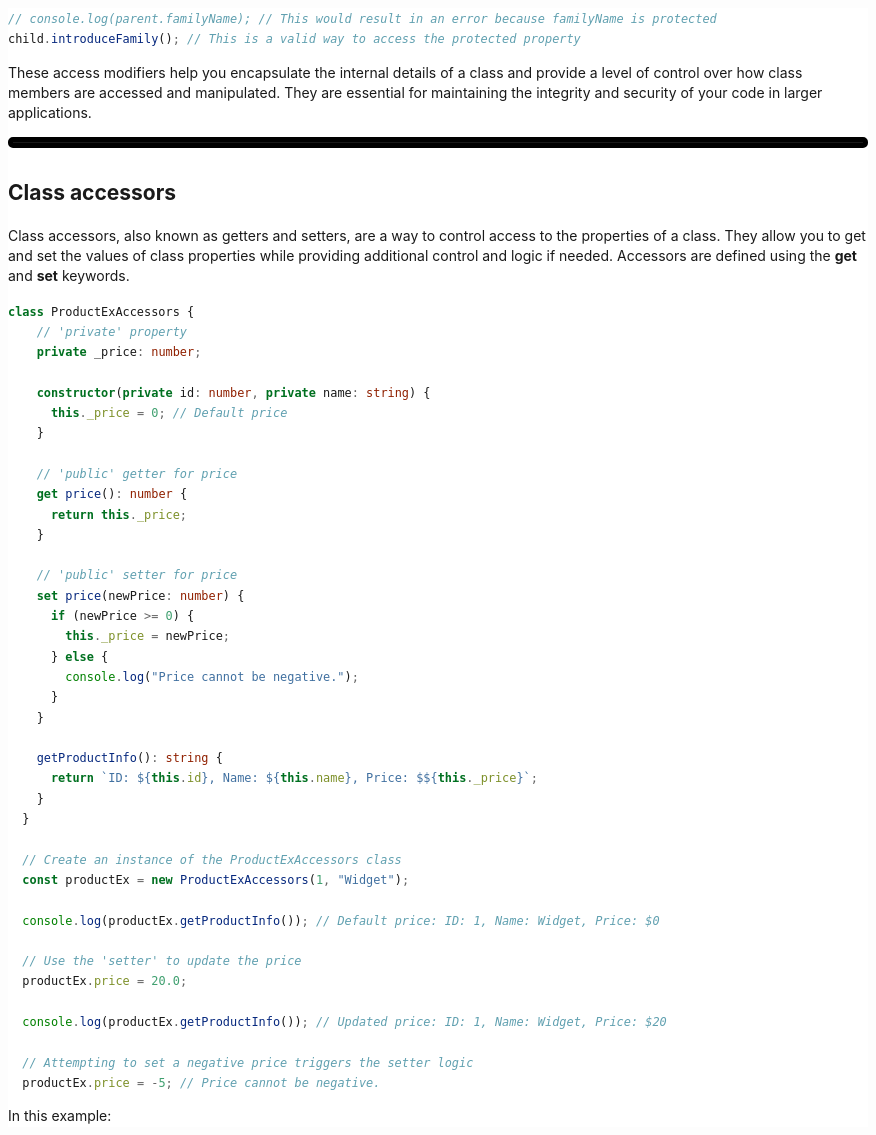 ```typescript
// console.log(parent.familyName); // This would result in an error because familyName is protected
child.introduceFamily(); // This is a valid way to access the protected property
```
These access modifiers help you encapsulate the internal details of a class and provide a level of control over how class members are accessed and manipulated. They are essential for maintaining the integrity and security of your code in larger applications.

<hr style= "border: 5px solid black; border-radius: 5px">

**Class accessors**
---
Class accessors, also known as getters and setters, are a way to control access to the properties of a class. They allow you to get and set the values of class properties while providing additional control and logic if needed. Accessors are defined using the **get** and **set** keywords.
```typescript
class ProductExAccessors {
    // 'private' property
    private _price: number;
  
    constructor(private id: number, private name: string) {
      this._price = 0; // Default price
    }
  
    // 'public' getter for price
    get price(): number {
      return this._price;
    }
  
    // 'public' setter for price
    set price(newPrice: number) {
      if (newPrice >= 0) {
        this._price = newPrice;
      } else {
        console.log("Price cannot be negative.");
      }
    }
  
    getProductInfo(): string {
      return `ID: ${this.id}, Name: ${this.name}, Price: $${this._price}`;
    }
  }
  
  // Create an instance of the ProductExAccessors class
  const productEx = new ProductExAccessors(1, "Widget");
  
  console.log(productEx.getProductInfo()); // Default price: ID: 1, Name: Widget, Price: $0
  
  // Use the 'setter' to update the price
  productEx.price = 20.0;
  
  console.log(productEx.getProductInfo()); // Updated price: ID: 1, Name: Widget, Price: $20
  
  // Attempting to set a negative price triggers the setter logic
  productEx.price = -5; // Price cannot be negative.
  ```
  In this example:
